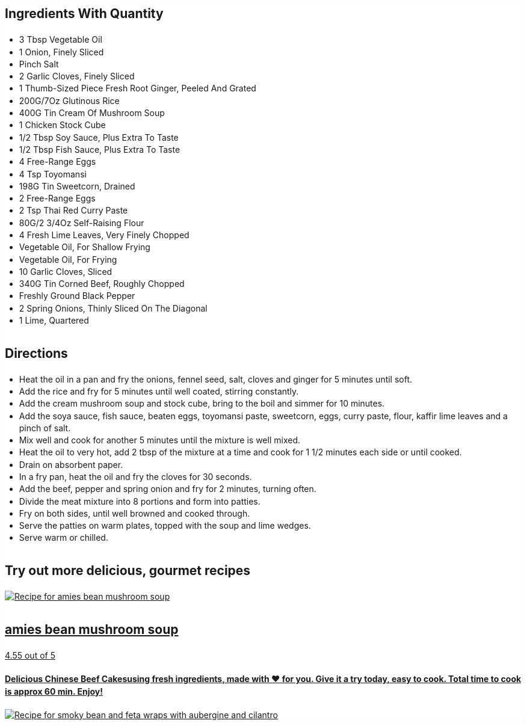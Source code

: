 <h2>Ingredients With Quantity </h2>
<ul><li>3 Tbsp Vegetable Oil</li><li>1 Onion, Finely Sliced</li><li>Pinch Salt</li><li>2 Garlic Cloves, Finely Sliced</li><li>1 Thumb-Sized Piece Fresh Root Ginger, Peeled And Grated</li><li>200G/7Oz Glutinous Rice</li><li>400G Tin Cream Of Mushroom Soup</li><li>1 Chicken Stock Cube</li><li> 1/2 Tbsp Soy Sauce, Plus Extra To Taste</li><li> 1/2 Tbsp Fish Sauce, Plus Extra To Taste</li><li>4 Free-Range Eggs</li><li>4 Tsp Toyomansi</li><li>198G Tin Sweetcorn, Drained</li><li>2 Free-Range Eggs</li><li>2 Tsp Thai Red Curry Paste</li><li>80G/2 3/4Oz Self-Raising Flour</li><li>4 Fresh Lime Leaves, Very Finely Chopped</li><li>Vegetable Oil, For Shallow Frying</li><li>Vegetable Oil, For Frying</li><li>10 Garlic Cloves, Sliced</li><li>340G Tin Corned Beef, Roughly Chopped</li><li>Freshly Ground Black Pepper</li><li>2 Spring Onions, Thinly Sliced On The Diagonal</li><li>1 Lime, Quartered</li></ul>

<h2>Directions</h2>
<ul><li>Heat the oil in a pan and fry the onions, fennel seed, salt, cloves and ginger for 5 minutes until soft. </li><li>Add the rice and fry for 5 minutes until well coated, stirring constantly. </li><li>Add the cream mushroom soup and stock cube, bring to the boil and simmer for 10 minutes. </li><li>Add the soya sauce, fish sauce, beaten eggs, toyomansi paste, sweetcorn, eggs, curry paste, flour, kaffir lime leaves and a pinch of salt. </li><li>Mix well and cook for another 5 minutes until the mixture is well mixed. </li><li>Heat the oil to very hot, add 2 tbsp of the mixture at a time and cook for 1 1/2 minutes each side or until cooked. </li><li>Drain on absorbent paper. </li><li>In a fry pan, heat the oil and fry the cloves for 30 seconds. </li><li>Add the beef, pepper and spring onion and fry for 2 minutes, turning often. </li><li>Divide the meat mixture into 8 portions and form into patties. </li><li>Fry on both sides, until well browned and cooked through. </li><li>Serve the patties on warm plates, topped with the soup and lime wedges. </li><li>Serve warm or chilled. </li></ul>

<h2>Try out more delicious, gourmet recipes</h2>
<div class="row listrecent"><div class="col-lg-4 col-md-6 mb-30px card-group">
        <div class="card h-100">
        <div class="maxthumb">
          <a href="amies-bean-mushroom-soup" target="_blank">
            <img
            canonical_url="amies-bean-mushroom-soup"
            alt="Recipe for  amies bean mushroom soup"
            class="img-fluid lazyimg"
            src="https://images.pexels.com/photos/6152391/pexels-photo-6152391.jpeg?auto=compress&cs=tinysrgb&h=650&w=940">
          </a>
        </div>
        <a class="text-dark" href="amies-bean-mushroom-soup" target="_blank">
        <div class="card-body">
          <h2 class="card-title">
             amies bean mushroom soup
          </h2>
          <span class="fa fa-star checked"></span>
        <span class="fa fa-star checked"></span>
        <span class="fa fa-star checked"></span>
        <span class="fa fa-star checked"></span>
        <span class="fa fa-star checked"></span> <span>4.55 out of 5</span>
          <h4 class="card-text">
            <div>Delicious Chinese Beef Cakesusing fresh ingredients, made with ❤️ for you. Give it a try today, easy to cook. Total time to cook is approx 60 min. Enjoy!</div>
          </h4>
        </div>
        </a>
      </div>
      </div><div class="col-lg-4 col-md-6 mb-30px card-group">
        <div class="card h-100">
        <div class="maxthumb">
          <a href="smoky-bean-and-feta-wraps-with-aubergine-and-cilantro" target="_blank">
            <img
            canonical_url="smoky-bean-and-feta-wraps-with-aubergine-and-cilantro"
            alt="Recipe for  smoky bean and feta wraps with aubergine and cilantro"
            class="img-fluid lazyimg"